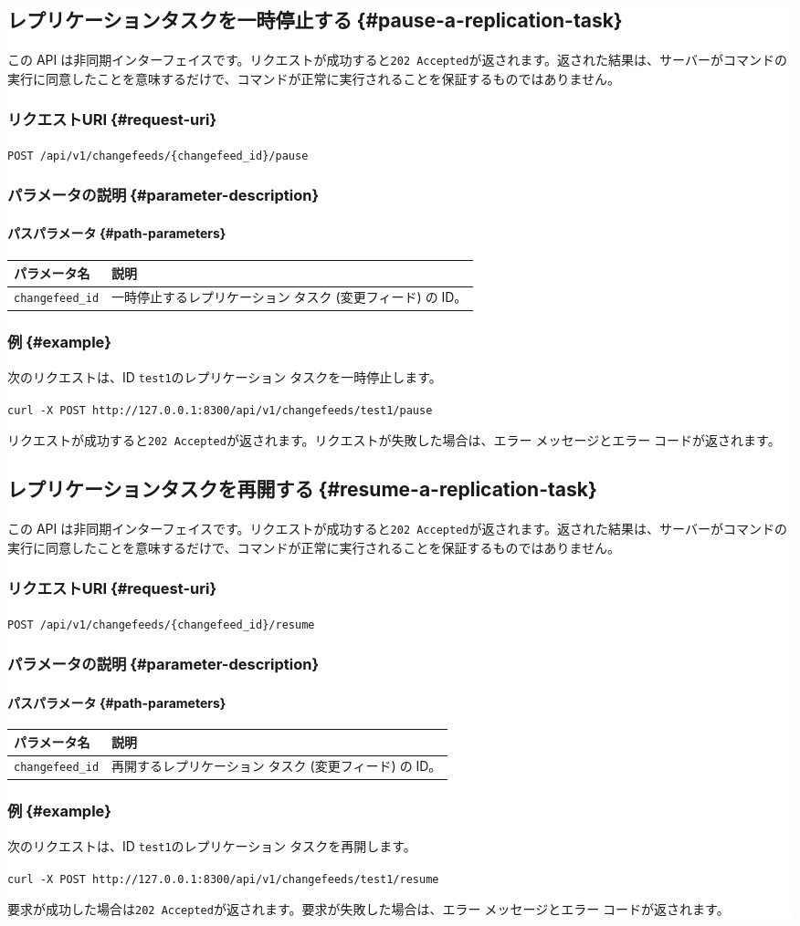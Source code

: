 ## レプリケーションタスクを一時停止する {#pause-a-replication-task}

この API は非同期インターフェイスです。リクエストが成功すると`202 Accepted`が返されます。返された結果は、サーバーがコマンドの実行に同意したことを意味するだけで、コマンドが正常に実行されることを保証するものではありません。

### リクエストURI {#request-uri}

`POST /api/v1/changefeeds/{changefeed_id}/pause`

### パラメータの説明 {#parameter-description}

#### パスパラメータ {#path-parameters}

| パラメータ名          | 説明                                |
| :-------------- | :-------------------------------- |
| `changefeed_id` | 一時停止するレプリケーション タスク (変更フィード) の ID。 |

### 例 {#example}

次のリクエストは、ID `test1`のレプリケーション タスクを一時停止します。

```shell
curl -X POST http://127.0.0.1:8300/api/v1/changefeeds/test1/pause
```

リクエストが成功すると`202 Accepted`が返されます。リクエストが失敗した場合は、エラー メッセージとエラー コードが返されます。

## レプリケーションタスクを再開する {#resume-a-replication-task}

この API は非同期インターフェイスです。リクエストが成功すると`202 Accepted`が返されます。返された結果は、サーバーがコマンドの実行に同意したことを意味するだけで、コマンドが正常に実行されることを保証するものではありません。

### リクエストURI {#request-uri}

`POST /api/v1/changefeeds/{changefeed_id}/resume`

### パラメータの説明 {#parameter-description}

#### パスパラメータ {#path-parameters}

| パラメータ名          | 説明                              |
| :-------------- | :------------------------------ |
| `changefeed_id` | 再開するレプリケーション タスク (変更フィード) の ID。 |

### 例 {#example}

次のリクエストは、ID `test1`のレプリケーション タスクを再開します。

```shell
curl -X POST http://127.0.0.1:8300/api/v1/changefeeds/test1/resume
```

要求が成功した場合は`202 Accepted`が返されます。要求が失敗した場合は、エラー メッセージとエラー コードが返されます。
